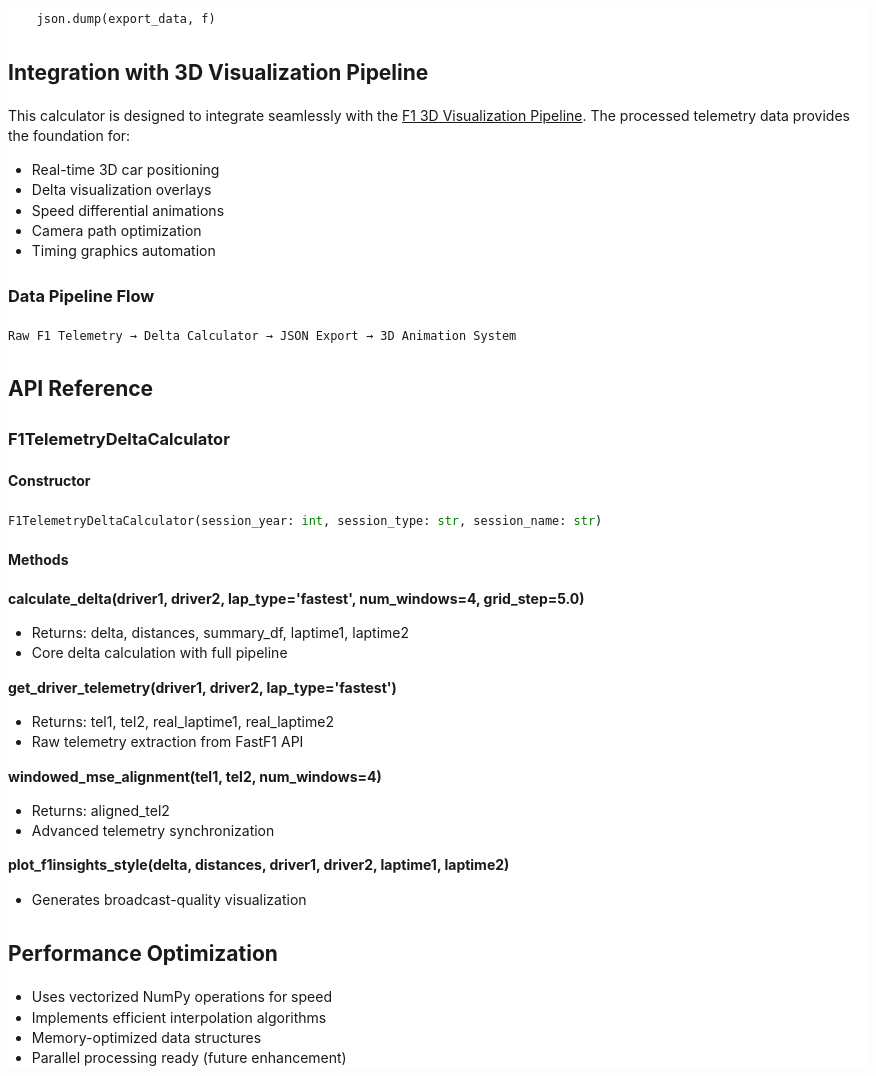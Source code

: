 ```python
    json.dump(export_data, f)
```

## Integration with 3D Visualization Pipeline

This calculator is designed to integrate seamlessly with the [F1 3D Visualization Pipeline](https://github.com/lohithburra01/F1-3D-VISUALIZATION). The processed telemetry data provides the foundation for:

- Real-time 3D car positioning
- Delta visualization overlays
- Speed differential animations
- Camera path optimization
- Timing graphics automation

### Data Pipeline Flow

```
Raw F1 Telemetry → Delta Calculator → JSON Export → 3D Animation System
```

## API Reference

### F1TelemetryDeltaCalculator

#### Constructor
```python
F1TelemetryDeltaCalculator(session_year: int, session_type: str, session_name: str)
```

#### Methods

**calculate_delta(driver1, driver2, lap_type='fastest', num_windows=4, grid_step=5.0)**
- Returns: delta, distances, summary_df, laptime1, laptime2
- Core delta calculation with full pipeline

**get_driver_telemetry(driver1, driver2, lap_type='fastest')**
- Returns: tel1, tel2, real_laptime1, real_laptime2
- Raw telemetry extraction from FastF1 API

**windowed_mse_alignment(tel1, tel2, num_windows=4)**
- Returns: aligned_tel2
- Advanced telemetry synchronization

**plot_f1insights_style(delta, distances, driver1, driver2, laptime1, laptime2)**
- Generates broadcast-quality visualization

## Performance Optimization

- Uses vectorized NumPy operations for speed
- Implements efficient interpolation algorithms
- Memory-optimized data structures
- Parallel processing ready (future enhancement)
